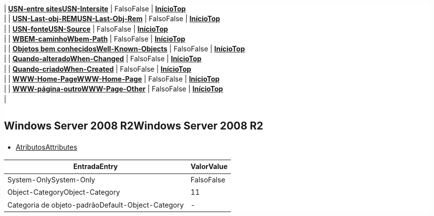 | [<span data-ttu-id="700b8-473">**USN-entre sites**</span><span class="sxs-lookup"><span data-stu-id="700b8-473">**USN-Intersite**</span></span>](a-usnintersite.md)                                        | <span data-ttu-id="700b8-474">Falso</span><span class="sxs-lookup"><span data-stu-id="700b8-474">False</span></span>     | [<span data-ttu-id="700b8-475">**Início**</span><span class="sxs-lookup"><span data-stu-id="700b8-475">**Top**</span></span>](c-top.md)<br/> |
| [<span data-ttu-id="700b8-476">**USN-Last-obj-REM**</span><span class="sxs-lookup"><span data-stu-id="700b8-476">**USN-Last-Obj-Rem**</span></span>](a-usnlastobjrem.md)                                    | <span data-ttu-id="700b8-477">Falso</span><span class="sxs-lookup"><span data-stu-id="700b8-477">False</span></span>     | [<span data-ttu-id="700b8-478">**Início**</span><span class="sxs-lookup"><span data-stu-id="700b8-478">**Top**</span></span>](c-top.md)<br/> |
| [<span data-ttu-id="700b8-479">**USN-fonte**</span><span class="sxs-lookup"><span data-stu-id="700b8-479">**USN-Source**</span></span>](a-usnsource.md)                                              | <span data-ttu-id="700b8-480">Falso</span><span class="sxs-lookup"><span data-stu-id="700b8-480">False</span></span>     | [<span data-ttu-id="700b8-481">**Início**</span><span class="sxs-lookup"><span data-stu-id="700b8-481">**Top**</span></span>](c-top.md)<br/> |
| [<span data-ttu-id="700b8-482">**WBEM-caminho**</span><span class="sxs-lookup"><span data-stu-id="700b8-482">**Wbem-Path**</span></span>](a-wbempath.md)                                                | <span data-ttu-id="700b8-483">Falso</span><span class="sxs-lookup"><span data-stu-id="700b8-483">False</span></span>     | [<span data-ttu-id="700b8-484">**Início**</span><span class="sxs-lookup"><span data-stu-id="700b8-484">**Top**</span></span>](c-top.md)<br/> |
| [<span data-ttu-id="700b8-485">**Objetos bem conhecidos**</span><span class="sxs-lookup"><span data-stu-id="700b8-485">**Well-Known-Objects**</span></span>](a-wellknownobjects.md)                               | <span data-ttu-id="700b8-486">Falso</span><span class="sxs-lookup"><span data-stu-id="700b8-486">False</span></span>     | [<span data-ttu-id="700b8-487">**Início**</span><span class="sxs-lookup"><span data-stu-id="700b8-487">**Top**</span></span>](c-top.md)<br/> |
| [<span data-ttu-id="700b8-488">**Quando-alterado**</span><span class="sxs-lookup"><span data-stu-id="700b8-488">**When-Changed**</span></span>](a-whenchanged.md)                                          | <span data-ttu-id="700b8-489">Falso</span><span class="sxs-lookup"><span data-stu-id="700b8-489">False</span></span>     | [<span data-ttu-id="700b8-490">**Início**</span><span class="sxs-lookup"><span data-stu-id="700b8-490">**Top**</span></span>](c-top.md)<br/> |
| [<span data-ttu-id="700b8-491">**Quando-criado**</span><span class="sxs-lookup"><span data-stu-id="700b8-491">**When-Created**</span></span>](a-whencreated.md)                                          | <span data-ttu-id="700b8-492">Falso</span><span class="sxs-lookup"><span data-stu-id="700b8-492">False</span></span>     | [<span data-ttu-id="700b8-493">**Início**</span><span class="sxs-lookup"><span data-stu-id="700b8-493">**Top**</span></span>](c-top.md)<br/> |
| [<span data-ttu-id="700b8-494">**WWW-Home-Page**</span><span class="sxs-lookup"><span data-stu-id="700b8-494">**WWW-Home-Page**</span></span>](a-wwwhomepage.md)                                         | <span data-ttu-id="700b8-495">Falso</span><span class="sxs-lookup"><span data-stu-id="700b8-495">False</span></span>     | [<span data-ttu-id="700b8-496">**Início**</span><span class="sxs-lookup"><span data-stu-id="700b8-496">**Top**</span></span>](c-top.md)<br/> |
| [<span data-ttu-id="700b8-497">**WWW-página-outro**</span><span class="sxs-lookup"><span data-stu-id="700b8-497">**WWW-Page-Other**</span></span>](a-url.md)                                                | <span data-ttu-id="700b8-498">Falso</span><span class="sxs-lookup"><span data-stu-id="700b8-498">False</span></span>     | [<span data-ttu-id="700b8-499">**Início**</span><span class="sxs-lookup"><span data-stu-id="700b8-499">**Top**</span></span>](c-top.md)<br/> |



## <a name="windows-server-2008-r2"></a><span data-ttu-id="700b8-500">Windows Server 2008 R2</span><span class="sxs-lookup"><span data-stu-id="700b8-500">Windows Server 2008 R2</span></span>

-   [<span data-ttu-id="700b8-501">Atributos</span><span class="sxs-lookup"><span data-stu-id="700b8-501">Attributes</span></span>](#windows-server-2008-r2-attributes)



| <span data-ttu-id="700b8-502">Entrada</span><span class="sxs-lookup"><span data-stu-id="700b8-502">Entry</span></span> | <span data-ttu-id="700b8-503">Valor</span><span class="sxs-lookup"><span data-stu-id="700b8-503">Value</span></span> |
|-----------------------------|----------------------------------------------------------------------------------------------|
| <span data-ttu-id="700b8-504">System-Only</span><span class="sxs-lookup"><span data-stu-id="700b8-504">System-Only</span></span>                 | <span data-ttu-id="700b8-505">Falso</span><span class="sxs-lookup"><span data-stu-id="700b8-505">False</span></span>                                                                                        |
| <span data-ttu-id="700b8-506">Object-Category</span><span class="sxs-lookup"><span data-stu-id="700b8-506">Object-Category</span></span>             | <span data-ttu-id="700b8-507">1</span><span class="sxs-lookup"><span data-stu-id="700b8-507">1</span></span>                                                                                            |
| <span data-ttu-id="700b8-508">Categoria de objeto-padrão</span><span class="sxs-lookup"><span data-stu-id="700b8-508">Default-Object-Category</span></span>     | \-                                                                                           |